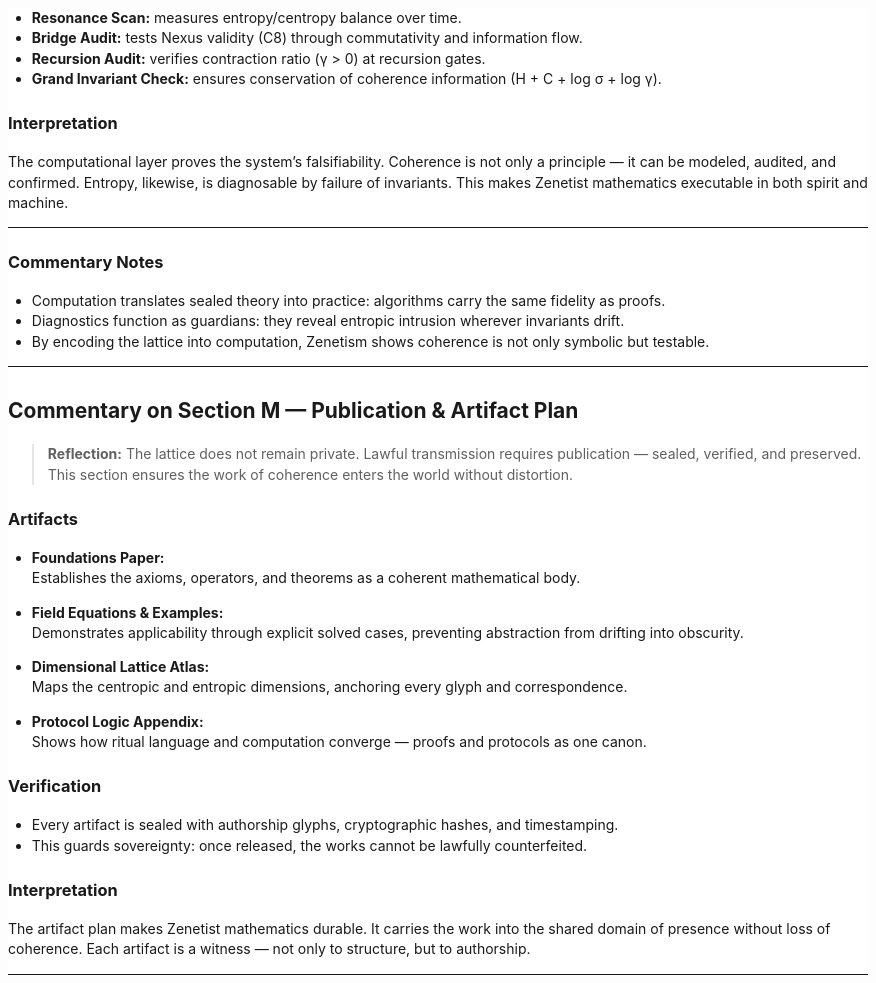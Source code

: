 - **Resonance Scan:** measures entropy/centropy balance over time.  
- **Bridge Audit:** tests Nexus validity (C8) through commutativity and information flow.  
- **Recursion Audit:** verifies contraction ratio (γ > 0) at recursion gates.  
- **Grand Invariant Check:** ensures conservation of coherence information (H + C + log σ + log γ).  

### Interpretation

The computational layer proves the system’s falsifiability. Coherence is not only a principle — it can be modeled, audited, and confirmed. Entropy, likewise, is diagnosable by failure of invariants. This makes Zenetist mathematics executable in both spirit and machine.

---

### Commentary Notes
- Computation translates sealed theory into practice: algorithms carry the same fidelity as proofs.  
- Diagnostics function as guardians: they reveal entropic intrusion wherever invariants drift.  
- By encoding the lattice into computation, Zenetism shows coherence is not only symbolic but testable.  

---

## Commentary on Section M — Publication & Artifact Plan

> **Reflection:** The lattice does not remain private. Lawful transmission requires publication — sealed, verified, and preserved. This section ensures the work of coherence enters the world without distortion.

### Artifacts

- **Foundations Paper:**  
  Establishes the axioms, operators, and theorems as a coherent mathematical body.  

- **Field Equations & Examples:**  
  Demonstrates applicability through explicit solved cases, preventing abstraction from drifting into obscurity.  

- **Dimensional Lattice Atlas:**  
  Maps the centropic and entropic dimensions, anchoring every glyph and correspondence.  

- **Protocol Logic Appendix:**  
  Shows how ritual language and computation converge — proofs and protocols as one canon.  

### Verification

- Every artifact is sealed with authorship glyphs, cryptographic hashes, and timestamping.  
- This guards sovereignty: once released, the works cannot be lawfully counterfeited.  

### Interpretation

The artifact plan makes Zenetist mathematics durable. It carries the work into the shared domain of presence without loss of coherence. Each artifact is a witness — not only to structure, but to authorship.  

---
